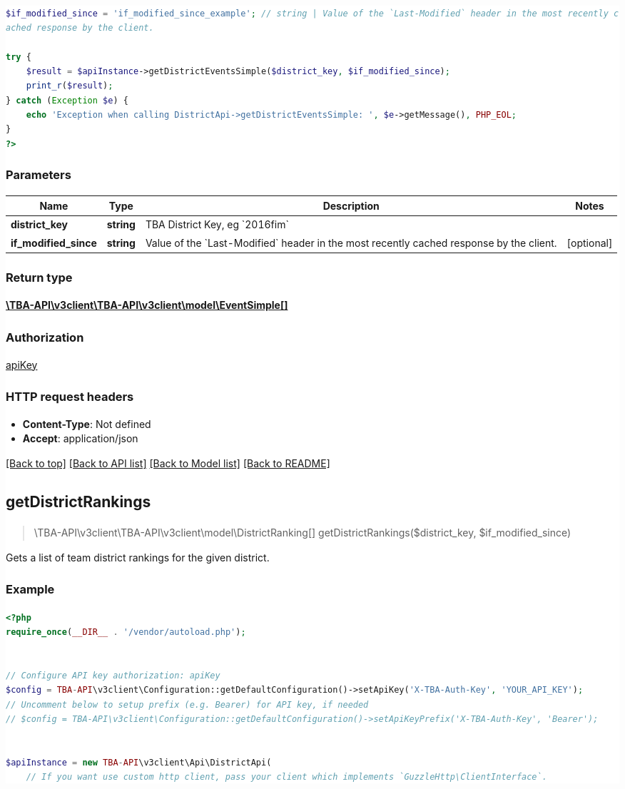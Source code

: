 ```php
$if_modified_since = 'if_modified_since_example'; // string | Value of the `Last-Modified` header in the most recently cached response by the client.

try {
    $result = $apiInstance->getDistrictEventsSimple($district_key, $if_modified_since);
    print_r($result);
} catch (Exception $e) {
    echo 'Exception when calling DistrictApi->getDistrictEventsSimple: ', $e->getMessage(), PHP_EOL;
}
?>
```

### Parameters


Name | Type | Description  | Notes
------------- | ------------- | ------------- | -------------
 **district_key** | **string**| TBA District Key, eg &#x60;2016fim&#x60; |
 **if_modified_since** | **string**| Value of the &#x60;Last-Modified&#x60; header in the most recently cached response by the client. | [optional]

### Return type

[**\TBA-API\v3client\TBA-API\v3client\model\EventSimple[]**](../Model/EventSimple.md)

### Authorization

[apiKey](../../README.md#apiKey)

### HTTP request headers

- **Content-Type**: Not defined
- **Accept**: application/json

[[Back to top]](#) [[Back to API list]](../../README.md#documentation-for-api-endpoints)
[[Back to Model list]](../../README.md#documentation-for-models)
[[Back to README]](../../README.md)


## getDistrictRankings

> \TBA-API\v3client\TBA-API\v3client\model\DistrictRanking[] getDistrictRankings($district_key, $if_modified_since)



Gets a list of team district rankings for the given district.

### Example

```php
<?php
require_once(__DIR__ . '/vendor/autoload.php');


// Configure API key authorization: apiKey
$config = TBA-API\v3client\Configuration::getDefaultConfiguration()->setApiKey('X-TBA-Auth-Key', 'YOUR_API_KEY');
// Uncomment below to setup prefix (e.g. Bearer) for API key, if needed
// $config = TBA-API\v3client\Configuration::getDefaultConfiguration()->setApiKeyPrefix('X-TBA-Auth-Key', 'Bearer');


$apiInstance = new TBA-API\v3client\Api\DistrictApi(
    // If you want use custom http client, pass your client which implements `GuzzleHttp\ClientInterface`.
```